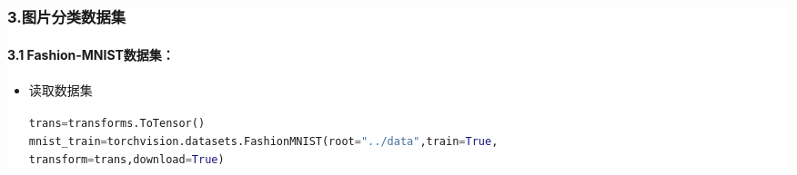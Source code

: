 ### 3.图片分类数据集

#### 3.1 Fashion-MNIST数据集：

- 读取数据集
  
  ```python
  trans=transforms.ToTensor()
  mnist_train=torchvision.datasets.FashionMNIST(root="../data",train=True,                                              transform=trans,download=True)
